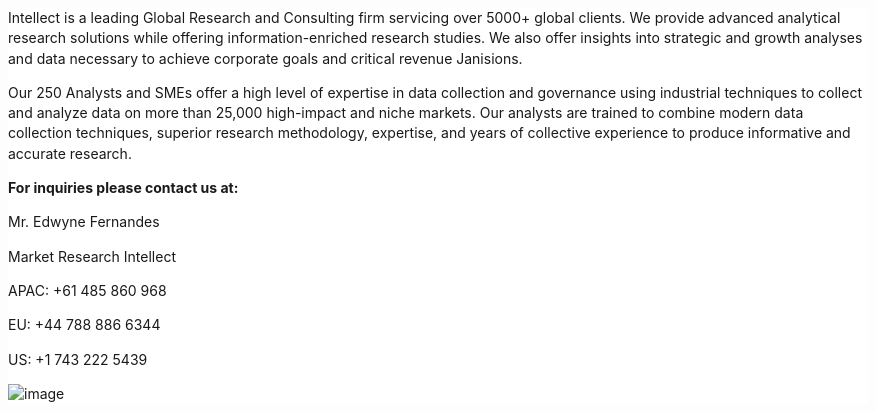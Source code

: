 Intellect is a leading Global Research and Consulting firm servicing over 5000+ global clients. We provide advanced analytical research solutions while offering information-enriched research studies.&nbsp;</span>We also offer insights into strategic and growth analyses and data necessary to achieve corporate goals and critical revenue Janisions.</p><p><span class="">Our 250 Analysts and SMEs offer a high level of expertise in data collection and governance using industrial techniques to collect and analyze data on more than 25,000 high-impact and niche markets. Our analysts are trained to combine modern data collection techniques, superior research methodology, expertise, and years of collective experience to produce informative and accurate research.</span></p><p><strong>For inquiries please contact us at:</strong></p><p>Mr. Edwyne Fernandes</p><p>Market Research Intellect</p><p>APAC: +61 485 860 968</p><p>EU: +44 788 886 6344</p><p>US: +1 743 222 5439</p>
![image](https://github.com/user-attachments/assets/89ac77ca-c861-48cb-8c78-c10baa3629d4)
